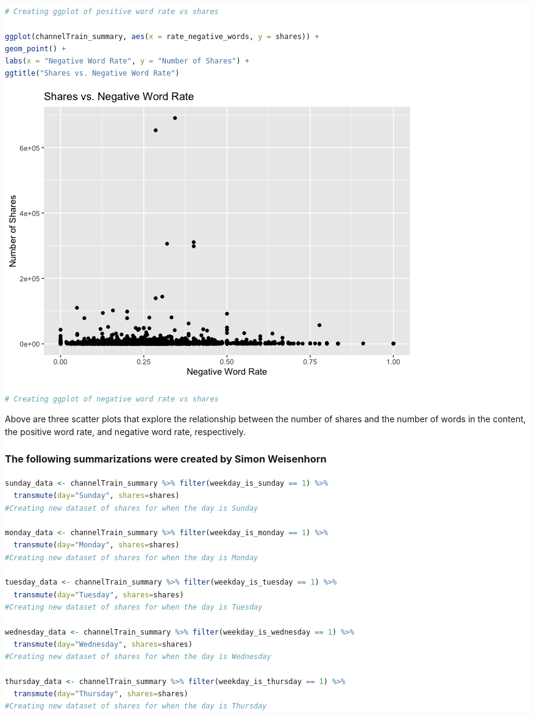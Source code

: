 ``` r
# Creating ggplot of positive word rate vs shares

ggplot(channelTrain_summary, aes(x = rate_negative_words, y = shares)) +
geom_point() +
labs(x = "Negative Word Rate", y = "Number of Shares") +
ggtitle("Shares vs. Negative Word Rate")
```

![](bus_files/figure-gfm/summaries%203-3.png)

``` r
# Creating ggplot of negative word rate vs shares
```

Above are three scatter plots that explore the relationship between the
number of shares and the number of words in the content, the positive
word rate, and negative word rate, respectively.

### The following summarizations were created by Simon Weisenhorn

``` r
sunday_data <- channelTrain_summary %>% filter(weekday_is_sunday == 1) %>% 
  transmute(day="Sunday", shares=shares)
#Creating new dataset of shares for when the day is Sunday

monday_data <- channelTrain_summary %>% filter(weekday_is_monday == 1) %>% 
  transmute(day="Monday", shares=shares)
#Creating new dataset of shares for when the day is Monday

tuesday_data <- channelTrain_summary %>% filter(weekday_is_tuesday == 1) %>% 
  transmute(day="Tuesday", shares=shares)
#Creating new dataset of shares for when the day is Tuesday

wednesday_data <- channelTrain_summary %>% filter(weekday_is_wednesday == 1) %>% 
  transmute(day="Wednesday", shares=shares)
#Creating new dataset of shares for when the day is Wednesday

thursday_data <- channelTrain_summary %>% filter(weekday_is_thursday == 1) %>% 
  transmute(day="Thursday", shares=shares)
#Creating new dataset of shares for when the day is Thursday
```